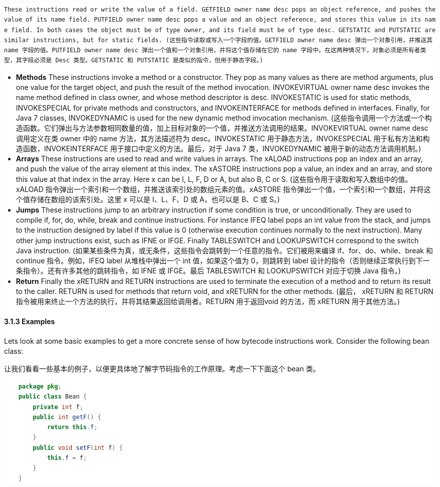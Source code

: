     These instructions read or write the value of a field. GETFIELD owner name desc pops an object reference, and pushes the value of its name field. PUTFIELD owner name desc pops a value and an object reference, and stores this value in its name field. In both cases the object must be of type owner, and its field must be of type desc. GETSTATIC and PUTSTATIC are similar instructions, but for static fields. (这些指令读取或写入一个字段的值。GETFIELD owner name desc 弹出一个对象引用，并推送其 name 字段的值。PUTFIELD owner name desc 弹出一个值和一个对象引用，并将这个值存储在它的 name 字段中。在这两种情况下，对象必须是所有者类型，其字段必须是 Desc 类型。GETSTATIC 和 PUTSTATIC 是类似的指令，但用于静态字段。)
+ **Methods** 
    These instructions invoke a method or a constructor. They pop as many values as there are method arguments, plus one value for the target object, and push the result of the method invocation. INVOKEVIRTUAL owner name desc invokes the name method defined in class owner, and whose method descriptor is desc. INVOKESTATIC is used for static methods, INVOKESPECIAL for private methods and constructors, and INVOKEINTERFACE for methods defined in interfaces. Finally, for Java 7 classes, INVOKEDYNAMIC is used for the new dynamic method invocation mechanism. (这些指令调用一个方法或一个构造函数。它们弹出与方法参数相同数量的值，加上目标对象的一个值，并推送方法调用的结果。INVOKEVIRTUAL owner name desc 调用定义在类 owner 中的 name 方法，其方法描述符为 desc。INVOKESTATIC 用于静态方法，INVOKESPECIAL 用于私有方法和构造函数，INVOKEINTERFACE 用于接口中定义的方法。最后，对于 Java 7 类，INVOKEDYNAMIC 被用于新的动态方法调用机制。)
+ **Arrays** 
    These instructions are used to read and write values in arrays. The xALOAD instructions pop an index and an array, and push the value of the array element at this index. The xASTORE instructions pop a value, an index and an array, and store this value at that index in the array. Here x can be I, L, F, D or A, but also B, C or S. (这些指令用于读取和写入数组中的值。xALOAD 指令弹出一个索引和一个数组，并推送该索引处的数组元素的值。xASTORE 指令弹出一个值，一个索引和一个数组，并将这个值存储在数组的该索引处。这里 x 可以是 I、L、F、D 或 A，也可以是 B、C 或 S。)
+ **Jumps**
    These instructions jump to an arbitrary instruction if some condition is true, or unconditionally. They are used to compile if, for, do, while, break and continue instructions. For instance IFEQ label pops an int value from the stack, and jumps to the instruction designed by label if this value is 0 (otherwise execution continues normally to the next instruction). Many other jump instructions exist, such as IFNE or IFGE. Finally TABLESWITCH and LOOKUPSWITCH correspond to the switch Java instruction. (如果某些条件为真，或无条件，这些指令会跳转到一个任意的指令。它们被用来编译 if、for、do、while、break 和 continue 指令。例如，IFEQ label 从堆栈中弹出一个 int 值，如果这个值为 0，则跳转到 label 设计的指令（否则继续正常执行到下一条指令）。还有许多其他的跳转指令，如 IFNE 或 IFGE。最后 TABLESWITCH 和 LOOKUPSWITCH 对应于切换 Java 指令。)
+ **Return** 
    Finally the xRETURN and RETURN instructions are used to terminate the execution of a method and to return its result to the caller. RETURN is used for methods that return void, and xRETURN for the other methods. (最后， xRETURN 和 RETURN 指令被用来终止一个方法的执行，并将其结果返回给调用者。RETURN 用于返回void 的方法，而 xRETURN 用于其他方法。)

#### 3.1.3 Examples
Lets look at some basic examples to get a more concrete sense of how bytecode instructions work. Consider the following bean class:

让我们看看一些基本的例子，以便更具体地了解字节码指令的工作原理。考虑一下下面这个 bean 类。

```java
    package pkg;
    public class Bean {
        private int f;
        public int getF() {
            return this.f;
        }
        public void setF(int f) {
            this.f = f;
        }
    }
```
